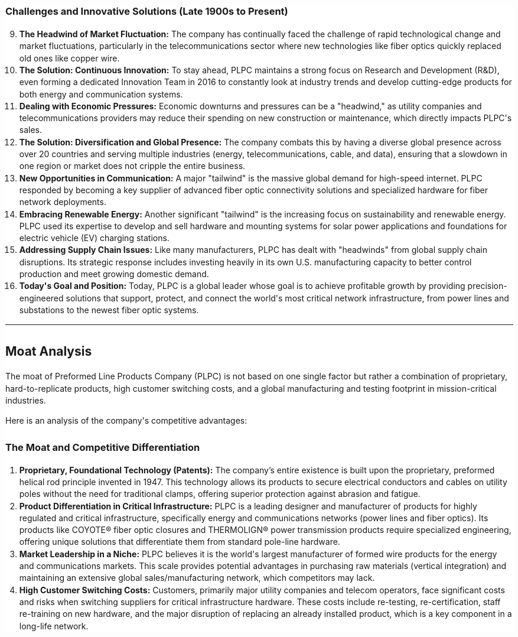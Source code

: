 ### Challenges and Innovative Solutions (Late 1900s to Present)

9.  **The Headwind of Market Fluctuation:** The company has continually faced the challenge of rapid technological change and market fluctuations, particularly in the telecommunications sector where new technologies like fiber optics quickly replaced old ones like copper wire.
10. **The Solution: Continuous Innovation:** To stay ahead, PLPC maintains a strong focus on Research and Development (R&D), even forming a dedicated Innovation Team in 2016 to constantly look at industry trends and develop cutting-edge products for both energy and communication systems.
11. **Dealing with Economic Pressures:** Economic downturns and pressures can be a "headwind," as utility companies and telecommunications providers may reduce their spending on new construction or maintenance, which directly impacts PLPC's sales.
12. **The Solution: Diversification and Global Presence:** The company combats this by having a diverse global presence across over 20 countries and serving multiple industries (energy, telecommunications, cable, and data), ensuring that a slowdown in one region or market does not cripple the entire business.
13. **New Opportunities in Communication:** A major "tailwind" is the massive global demand for high-speed internet. PLPC responded by becoming a key supplier of advanced fiber optic connectivity solutions and specialized hardware for fiber network deployments.
14. **Embracing Renewable Energy:** Another significant "tailwind" is the increasing focus on sustainability and renewable energy. PLPC used its expertise to develop and sell hardware and mounting systems for solar power applications and foundations for electric vehicle (EV) charging stations.
15. **Addressing Supply Chain Issues:** Like many manufacturers, PLPC has dealt with "headwinds" from global supply chain disruptions. Its strategic response includes investing heavily in its own U.S. manufacturing capacity to better control production and meet growing domestic demand.
16. **Today's Goal and Position:** Today, PLPC is a global leader whose goal is to achieve profitable growth by providing precision-engineered solutions that support, protect, and connect the world's most critical network infrastructure, from power lines and substations to the newest fiber optic systems.

---

## Moat Analysis

The moat of Preformed Line Products Company (PLPC) is not based on one single factor but rather a combination of proprietary, hard-to-replicate products, high customer switching costs, and a global manufacturing and testing footprint in mission-critical industries.

Here is an analysis of the company's competitive advantages:

### The Moat and Competitive Differentiation

1.  **Proprietary, Foundational Technology (Patents):** The company’s entire existence is built upon the proprietary, preformed helical rod principle invented in 1947. This technology allows its products to secure electrical conductors and cables on utility poles without the need for traditional clamps, offering superior protection against abrasion and fatigue.
2.  **Product Differentiation in Critical Infrastructure:** PLPC is a leading designer and manufacturer of products for highly regulated and critical infrastructure, specifically energy and communications networks (power lines and fiber optics). Its products like COYOTE® fiber optic closures and THERMOLIGN® power transmission products require specialized engineering, offering unique solutions that differentiate them from standard pole-line hardware.
3.  **Market Leadership in a Niche:** PLPC believes it is the world's largest manufacturer of formed wire products for the energy and communications markets. This scale provides potential advantages in purchasing raw materials (vertical integration) and maintaining an extensive global sales/manufacturing network, which competitors may lack.
4.  **High Customer Switching Costs:** Customers, primarily major utility companies and telecom operators, face significant costs and risks when switching suppliers for critical infrastructure hardware. These costs include re-testing, re-certification, staff re-training on new hardware, and the major disruption of replacing an already installed product, which is a key component in a long-life network.

